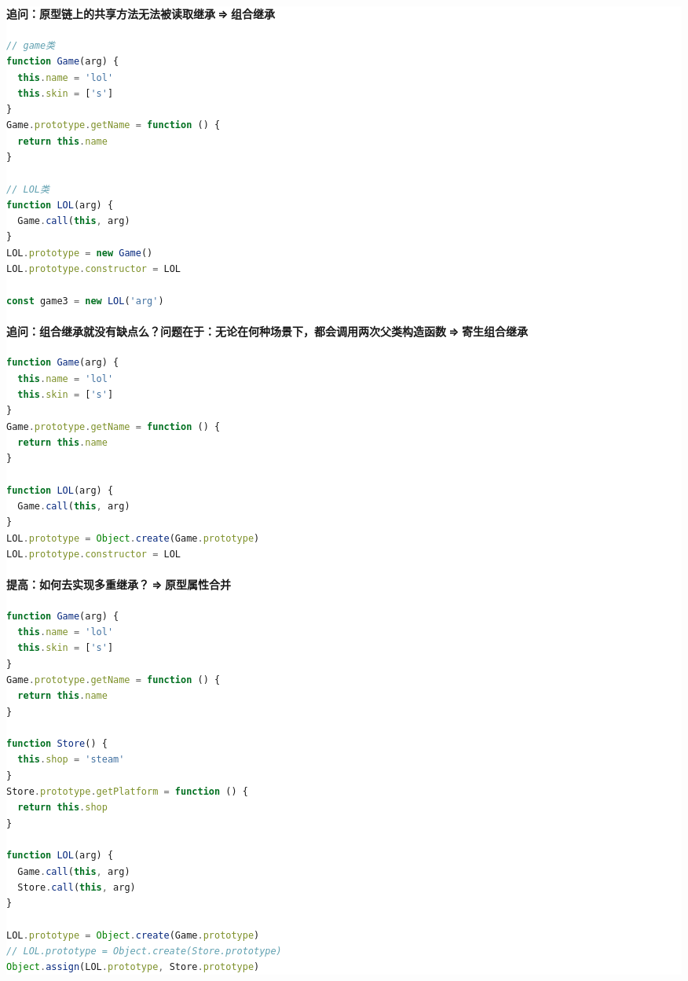 #### 追问：原型链上的共享方法无法被读取继承 => 组合继承

```js
// game类
function Game(arg) {
  this.name = 'lol'
  this.skin = ['s']
}
Game.prototype.getName = function () {
  return this.name
}

// LOL类
function LOL(arg) {
  Game.call(this, arg)
}
LOL.prototype = new Game()
LOL.prototype.constructor = LOL

const game3 = new LOL('arg')
```

#### 追问：组合继承就没有缺点么？问题在于：无论在何种场景下，都会调用两次父类构造函数 => 寄生组合继承

```js
function Game(arg) {
  this.name = 'lol'
  this.skin = ['s']
}
Game.prototype.getName = function () {
  return this.name
}

function LOL(arg) {
  Game.call(this, arg)
}
LOL.prototype = Object.create(Game.prototype)
LOL.prototype.constructor = LOL
```

#### 提高：如何去实现多重继承？ => 原型属性合并

```js
function Game(arg) {
  this.name = 'lol'
  this.skin = ['s']
}
Game.prototype.getName = function () {
  return this.name
}

function Store() {
  this.shop = 'steam'
}
Store.prototype.getPlatform = function () {
  return this.shop
}

function LOL(arg) {
  Game.call(this, arg)
  Store.call(this, arg)
}

LOL.prototype = Object.create(Game.prototype)
// LOL.prototype = Object.create(Store.prototype)
Object.assign(LOL.prototype, Store.prototype)
```